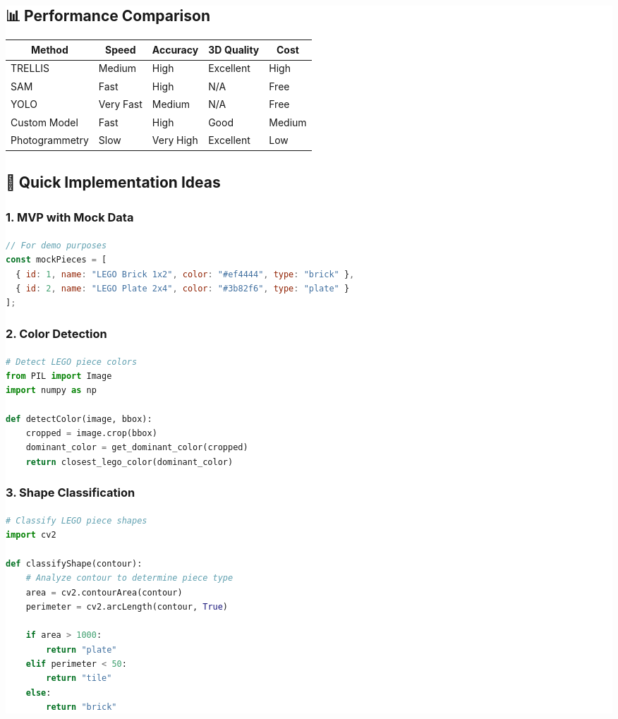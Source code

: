 ## 📊 Performance Comparison

| Method | Speed | Accuracy | 3D Quality | Cost |
|--------|-------|----------|------------|------|
| TRELLIS | Medium | High | Excellent | High |
| SAM | Fast | High | N/A | Free |
| YOLO | Very Fast | Medium | N/A | Free |
| Custom Model | Fast | High | Good | Medium |
| Photogrammetry | Slow | Very High | Excellent | Low |

## 🚀 Quick Implementation Ideas

### 1. MVP with Mock Data
```javascript
// For demo purposes
const mockPieces = [
  { id: 1, name: "LEGO Brick 1x2", color: "#ef4444", type: "brick" },
  { id: 2, name: "LEGO Plate 2x4", color: "#3b82f6", type: "plate" }
];
```

### 2. Color Detection
```python
# Detect LEGO piece colors
from PIL import Image
import numpy as np

def detectColor(image, bbox):
    cropped = image.crop(bbox)
    dominant_color = get_dominant_color(cropped)
    return closest_lego_color(dominant_color)
```

### 3. Shape Classification
```python
# Classify LEGO piece shapes
import cv2

def classifyShape(contour):
    # Analyze contour to determine piece type
    area = cv2.contourArea(contour)
    perimeter = cv2.arcLength(contour, True)
    
    if area > 1000:
        return "plate"
    elif perimeter < 50:
        return "tile"
    else:
        return "brick"
```

